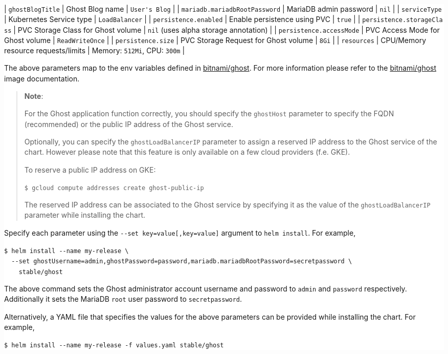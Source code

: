 | `ghostBlogTitle`                  | Ghost Blog name                                       | `User's Blog`                                             |
| `mariadb.mariadbRootPassword`     | MariaDB admin password                                | `nil`                                                     |
| `serviceType`                     | Kubernetes Service type                               | `LoadBalancer`                                            |
| `persistence.enabled`             | Enable persistence using PVC                          | `true`                                                    |
| `persistence.storageClass`        | PVC Storage Class for Ghost volume                    | `nil` (uses alpha storage annotation) |
| `persistence.accessMode`          | PVC Access Mode for Ghost volume                      | `ReadWriteOnce`                                           |
| `persistence.size`                | PVC Storage Request for Ghost volume                  | `8Gi`                                                     |
| `resources`                       | CPU/Memory resource requests/limits                   | Memory: `512Mi`, CPU: `300m`                              |

The above parameters map to the env variables defined in [bitnami/ghost](http://github.com/bitnami/bitnami-docker-ghost). For more information please refer to the [bitnami/ghost](http://github.com/bitnami/bitnami-docker-ghost) image documentation.

> **Note**:
>
> For the Ghost application function correctly, you should specify the `ghostHost` parameter to specify the FQDN (recommended) or the public IP address of the Ghost service.
>
> Optionally, you can specify the `ghostLoadBalancerIP` parameter to assign a reserved IP address to the Ghost service of the chart. However please note that this feature is only available on a few cloud providers (f.e. GKE).
>
> To reserve a public IP address on GKE:
>
> ```bash
> $ gcloud compute addresses create ghost-public-ip
> ```
>
> The reserved IP address can be associated to the Ghost service by specifying it as the value of the `ghostLoadBalancerIP` parameter while installing the chart.

Specify each parameter using the `--set key=value[,key=value]` argument to `helm install`. For example,

```console
$ helm install --name my-release \
  --set ghostUsername=admin,ghostPassword=password,mariadb.mariadbRootPassword=secretpassword \
    stable/ghost
```

The above command sets the Ghost administrator account username and password to `admin` and `password` respectively. Additionally it sets the MariaDB `root` user password to `secretpassword`.

Alternatively, a YAML file that specifies the values for the above parameters can be provided while installing the chart. For example,

```console
$ helm install --name my-release -f values.yaml stable/ghost
```
